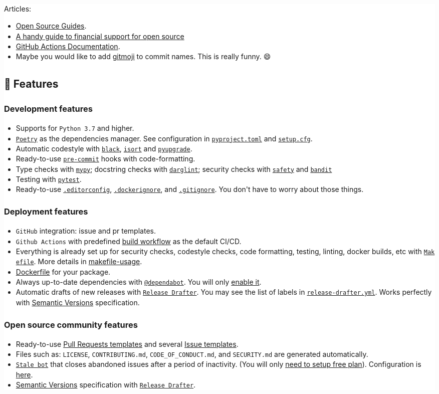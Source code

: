 
Articles:

- [Open Source Guides](https://opensource.guide/).
- [A handy guide to financial support for open source](https://github.com/nayafia/lemonade-stand)
- [GitHub Actions Documentation](https://help.github.com/en/actions).
- Maybe you would like to add [gitmoji](https://gitmoji.carloscuesta.me/) to commit names. This is really funny. 😄

## 🚀 Features

### Development features

- Supports for `Python 3.7` and higher.
- [`Poetry`](https://python-poetry.org/) as the dependencies manager. See configuration in [`pyproject.toml`](https://github.com/np_validator/np-validator/blob/master/pyproject.toml) and [`setup.cfg`](https://github.com/np_validator/np-validator/blob/master/setup.cfg).
- Automatic codestyle with [`black`](https://github.com/psf/black), [`isort`](https://github.com/timothycrosley/isort) and [`pyupgrade`](https://github.com/asottile/pyupgrade).
- Ready-to-use [`pre-commit`](https://pre-commit.com/) hooks with code-formatting.
- Type checks with [`mypy`](https://mypy.readthedocs.io); docstring checks with [`darglint`](https://github.com/terrencepreilly/darglint); security checks with [`safety`](https://github.com/pyupio/safety) and [`bandit`](https://github.com/PyCQA/bandit)
- Testing with [`pytest`](https://docs.pytest.org/en/latest/).
- Ready-to-use [`.editorconfig`](https://github.com/np_validator/np-validator/blob/master/.editorconfig), [`.dockerignore`](https://github.com/np_validator/np-validator/blob/master/.dockerignore), and [`.gitignore`](https://github.com/np_validator/np-validator/blob/master/.gitignore). You don't have to worry about those things.

### Deployment features

- `GitHub` integration: issue and pr templates.
- `Github Actions` with predefined [build workflow](https://github.com/np_validator/np-validator/blob/master/.github/workflows/build.yml) as the default CI/CD.
- Everything is already set up for security checks, codestyle checks, code formatting, testing, linting, docker builds, etc with [`Makefile`](https://github.com/np_validator/np-validator/blob/master/Makefile#L89). More details in [makefile-usage](#makefile-usage).
- [Dockerfile](https://github.com/np_validator/np-validator/blob/master/docker/Dockerfile) for your package.
- Always up-to-date dependencies with [`@dependabot`](https://dependabot.com/). You will only [enable it](https://docs.github.com/en/github/administering-a-repository/enabling-and-disabling-version-updates#enabling-github-dependabot-version-updates).
- Automatic drafts of new releases with [`Release Drafter`](https://github.com/marketplace/actions/release-drafter). You may see the list of labels in [`release-drafter.yml`](https://github.com/np_validator/np-validator/blob/master/.github/release-drafter.yml). Works perfectly with [Semantic Versions](https://semver.org/) specification.

### Open source community features

- Ready-to-use [Pull Requests templates](https://github.com/np_validator/np-validator/blob/master/.github/PULL_REQUEST_TEMPLATE.md) and several [Issue templates](https://github.com/np_validator/np-validator/tree/master/.github/ISSUE_TEMPLATE).
- Files such as: `LICENSE`, `CONTRIBUTING.md`, `CODE_OF_CONDUCT.md`, and `SECURITY.md` are generated automatically.
- [`Stale bot`](https://github.com/apps/stale) that closes abandoned issues after a period of inactivity. (You will only [need to setup free plan](https://github.com/marketplace/stale)). Configuration is [here](https://github.com/np_validator/np-validator/blob/master/.github/.stale.yml).
- [Semantic Versions](https://semver.org/) specification with [`Release Drafter`](https://github.com/marketplace/actions/release-drafter).
